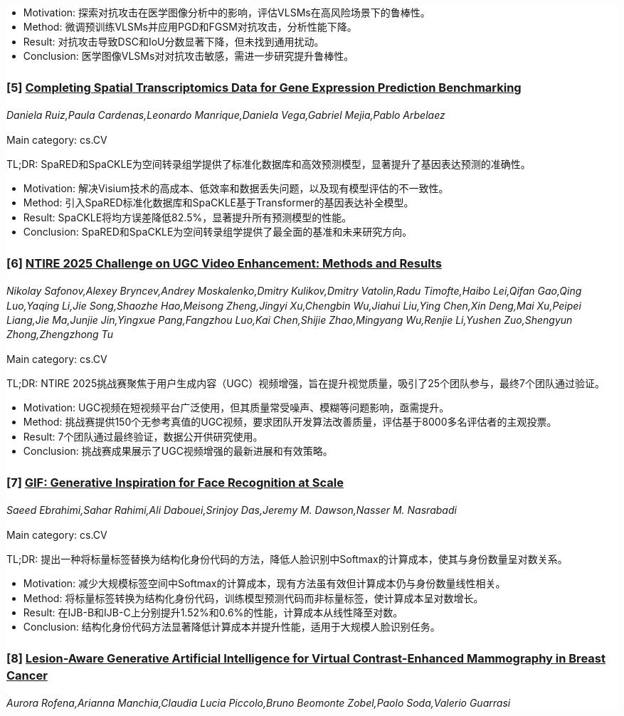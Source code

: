 - Motivation: 探索对抗攻击在医学图像分析中的影响，评估VLSMs在高风险场景下的鲁棒性。
- Method: 微调预训练VLSMs并应用PGD和FGSM对抗攻击，分析性能下降。
- Result: 对抗攻击导致DSC和IoU分数显著下降，但未找到通用扰动。
- Conclusion: 医学图像VLSMs对对抗攻击敏感，需进一步研究提升鲁棒性。


### [5] [Completing Spatial Transcriptomics Data for Gene Expression Prediction Benchmarking](https://arxiv.org/abs/2505.02980)
*Daniela Ruiz,Paula Cardenas,Leonardo Manrique,Daniela Vega,Gabriel Mejia,Pablo Arbelaez*

Main category: cs.CV

TL;DR: SpaRED和SpaCKLE为空间转录组学提供了标准化数据库和高效预测模型，显著提升了基因表达预测的准确性。

- Motivation: 解决Visium技术的高成本、低效率和数据丢失问题，以及现有模型评估的不一致性。
- Method: 引入SpaRED标准化数据库和SpaCKLE基于Transformer的基因表达补全模型。
- Result: SpaCKLE将均方误差降低82.5%，显著提升所有预测模型的性能。
- Conclusion: SpaRED和SpaCKLE为空间转录组学提供了最全面的基准和未来研究方向。


### [6] [NTIRE 2025 Challenge on UGC Video Enhancement: Methods and Results](https://arxiv.org/abs/2505.03007)
*Nikolay Safonov,Alexey Bryncev,Andrey Moskalenko,Dmitry Kulikov,Dmitry Vatolin,Radu Timofte,Haibo Lei,Qifan Gao,Qing Luo,Yaqing Li,Jie Song,Shaozhe Hao,Meisong Zheng,Jingyi Xu,Chengbin Wu,Jiahui Liu,Ying Chen,Xin Deng,Mai Xu,Peipei Liang,Jie Ma,Junjie Jin,Yingxue Pang,Fangzhou Luo,Kai Chen,Shijie Zhao,Mingyang Wu,Renjie Li,Yushen Zuo,Shengyun Zhong,Zhengzhong Tu*

Main category: cs.CV

TL;DR: NTIRE 2025挑战赛聚焦于用户生成内容（UGC）视频增强，旨在提升视觉质量，吸引了25个团队参与，最终7个团队通过验证。

- Motivation: UGC视频在短视频平台广泛使用，但其质量常受噪声、模糊等问题影响，亟需提升。
- Method: 挑战赛提供150个无参考真值的UGC视频，要求团队开发算法改善质量，评估基于8000多名评估者的主观投票。
- Result: 7个团队通过最终验证，数据公开供研究使用。
- Conclusion: 挑战赛成果展示了UGC视频增强的最新进展和有效策略。


### [7] [GIF: Generative Inspiration for Face Recognition at Scale](https://arxiv.org/abs/2505.03012)
*Saeed Ebrahimi,Sahar Rahimi,Ali Dabouei,Srinjoy Das,Jeremy M. Dawson,Nasser M. Nasrabadi*

Main category: cs.CV

TL;DR: 提出一种将标量标签替换为结构化身份代码的方法，降低人脸识别中Softmax的计算成本，使其与身份数量呈对数关系。

- Motivation: 减少大规模标签空间中Softmax的计算成本，现有方法虽有效但计算成本仍与身份数量线性相关。
- Method: 将标量标签转换为结构化身份代码，训练模型预测代码而非标量标签，使计算成本呈对数增长。
- Result: 在IJB-B和IJB-C上分别提升1.52%和0.6%的性能，计算成本从线性降至对数。
- Conclusion: 结构化身份代码方法显著降低计算成本并提升性能，适用于大规模人脸识别任务。


### [8] [Lesion-Aware Generative Artificial Intelligence for Virtual Contrast-Enhanced Mammography in Breast Cancer](https://arxiv.org/abs/2505.03018)
*Aurora Rofena,Arianna Manchia,Claudia Lucia Piccolo,Bruno Beomonte Zobel,Paolo Soda,Valerio Guarrasi*
